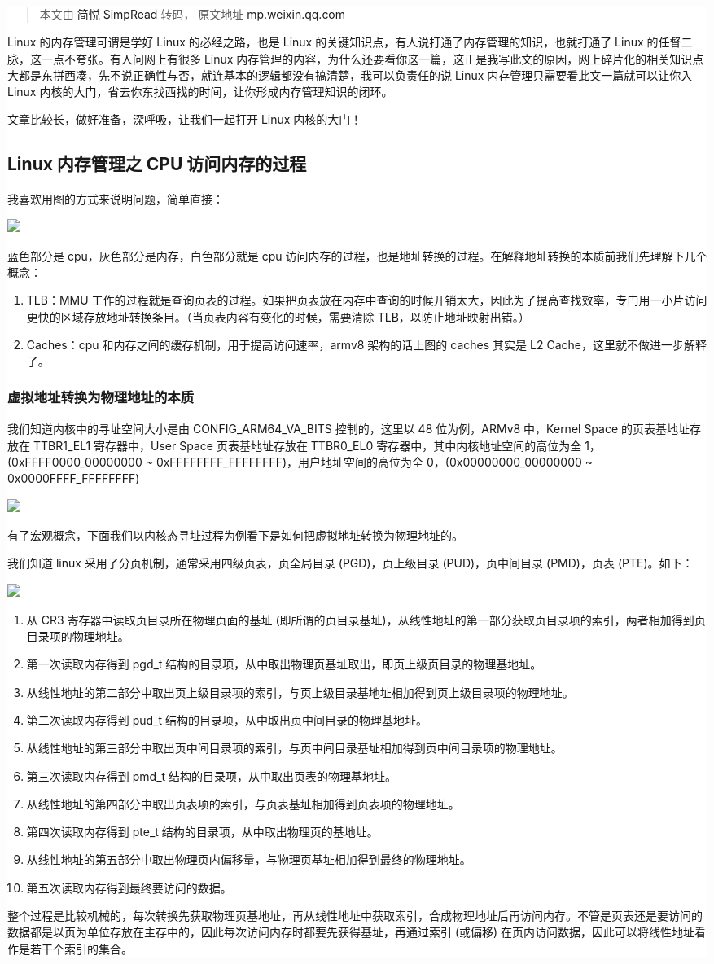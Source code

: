 > 本文由 [简悦 SimpRead](http://ksria.com/simpread/) 转码， 原文地址 [mp.weixin.qq.com](https://mp.weixin.qq.com/s/tDxZfg2WZM9dJPmnkI5Hlg)

Linux 的内存管理可谓是学好 Linux 的必经之路，也是 Linux 的关键知识点，有人说打通了内存管理的知识，也就打通了 Linux 的任督二脉，这一点不夸张。有人问网上有很多 Linux 内存管理的内容，为什么还要看你这一篇，这正是我写此文的原因，网上碎片化的相关知识点大都是东拼西凑，先不说正确性与否，就连基本的逻辑都没有搞清楚，我可以负责任的说 Linux 内存管理只需要看此文一篇就可以让你入 Linux 内核的大门，省去你东找西找的时间，让你形成内存管理知识的闭环。

文章比较长，做好准备，深呼吸，让我们一起打开 Linux 内核的大门！

Linux 内存管理之 CPU 访问内存的过程
-----------------------

我喜欢用图的方式来说明问题，简单直接：

![](https://mmbiz.qpic.cn/mmbiz_png/9sNwsXcN68rg1tJj5SuDqE5UIHQiae0mpVk7ARjSkz6KGWZibJW9dM0OOqicU6XgRLCI9Xf8BCPz5MiaRL3joWEk6g/640?wx_fmt=png)

蓝色部分是 cpu，灰色部分是内存，白色部分就是 cpu 访问内存的过程，也是地址转换的过程。在解释地址转换的本质前我们先理解下几个概念：

1.  TLB：MMU 工作的过程就是查询页表的过程。如果把页表放在内存中查询的时候开销太大，因此为了提高查找效率，专门用一小片访问更快的区域存放地址转换条目。（当页表内容有变化的时候，需要清除 TLB，以防止地址映射出错。）
    
2.  Caches：cpu 和内存之间的缓存机制，用于提高访问速率，armv8 架构的话上图的 caches 其实是 L2 Cache，这里就不做进一步解释了。
    

### 虚拟地址转换为物理地址的本质

我们知道内核中的寻址空间大小是由 CONFIG_ARM64_VA_BITS 控制的，这里以 48 位为例，ARMv8 中，Kernel Space 的页表基地址存放在 TTBR1_EL1 寄存器中，User Space 页表基地址存放在 TTBR0_EL0 寄存器中，其中内核地址空间的高位为全 1，(0xFFFF0000_00000000 ~ 0xFFFFFFFF_FFFFFFFF)，用户地址空间的高位为全 0，(0x00000000_00000000 ~ 0x0000FFFF_FFFFFFFF)

![](https://mmbiz.qpic.cn/mmbiz_png/9sNwsXcN68rg1tJj5SuDqE5UIHQiae0mpBO3p4QQHRD9EnZQ2Dsr0LqOibT2Sd1iaDMOfVxd5fTHp4GibIlUonaGaA/640?wx_fmt=png)

有了宏观概念，下面我们以内核态寻址过程为例看下是如何把虚拟地址转换为物理地址的。

我们知道 linux 采用了分页机制，通常采用四级页表，页全局目录 (PGD)，页上级目录 (PUD)，页中间目录 (PMD)，页表 (PTE)。如下：

![](https://mmbiz.qpic.cn/mmbiz_png/9sNwsXcN68rg1tJj5SuDqE5UIHQiae0mpiaY4RqqribI52w16XjtsiclxqWJ0PxgFSjwSIYiab2K2tViaETv5QXC7ftw/640?wx_fmt=png)

1.  从 CR3 寄存器中读取页目录所在物理页面的基址 (即所谓的页目录基址)，从线性地址的第一部分获取页目录项的索引，两者相加得到页目录项的物理地址。
    
2.  第一次读取内存得到 pgd_t 结构的目录项，从中取出物理页基址取出，即页上级页目录的物理基地址。
    
3.  从线性地址的第二部分中取出页上级目录项的索引，与页上级目录基地址相加得到页上级目录项的物理地址。
    
4.  第二次读取内存得到 pud_t 结构的目录项，从中取出页中间目录的物理基地址。
    
5.  从线性地址的第三部分中取出页中间目录项的索引，与页中间目录基址相加得到页中间目录项的物理地址。
    
6.  第三次读取内存得到 pmd_t 结构的目录项，从中取出页表的物理基地址。
    
7.  从线性地址的第四部分中取出页表项的索引，与页表基址相加得到页表项的物理地址。
    
8.  第四次读取内存得到 pte_t 结构的目录项，从中取出物理页的基地址。
    
9.  从线性地址的第五部分中取出物理页内偏移量，与物理页基址相加得到最终的物理地址。
    
10.  第五次读取内存得到最终要访问的数据。
    

整个过程是比较机械的，每次转换先获取物理页基地址，再从线性地址中获取索引，合成物理地址后再访问内存。不管是页表还是要访问的数据都是以页为单位存放在主存中的，因此每次访问内存时都要先获得基址，再通过索引 (或偏移) 在页内访问数据，因此可以将线性地址看作是若干个索引的集合。
